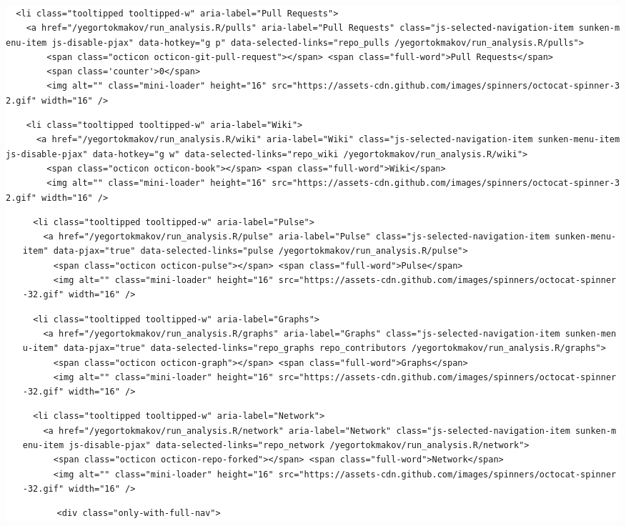       <li class="tooltipped tooltipped-w" aria-label="Pull Requests">
        <a href="/yegortokmakov/run_analysis.R/pulls" aria-label="Pull Requests" class="js-selected-navigation-item sunken-menu-item js-disable-pjax" data-hotkey="g p" data-selected-links="repo_pulls /yegortokmakov/run_analysis.R/pulls">
            <span class="octicon octicon-git-pull-request"></span> <span class="full-word">Pull Requests</span>
            <span class='counter'>0</span>
            <img alt="" class="mini-loader" height="16" src="https://assets-cdn.github.com/images/spinners/octocat-spinner-32.gif" width="16" />
</a>      </li>


        <li class="tooltipped tooltipped-w" aria-label="Wiki">
          <a href="/yegortokmakov/run_analysis.R/wiki" aria-label="Wiki" class="js-selected-navigation-item sunken-menu-item js-disable-pjax" data-hotkey="g w" data-selected-links="repo_wiki /yegortokmakov/run_analysis.R/wiki">
            <span class="octicon octicon-book"></span> <span class="full-word">Wiki</span>
            <img alt="" class="mini-loader" height="16" src="https://assets-cdn.github.com/images/spinners/octocat-spinner-32.gif" width="16" />
</a>        </li>
    </ul>
    <div class="sunken-menu-separator"></div>
    <ul class="sunken-menu-group">

      <li class="tooltipped tooltipped-w" aria-label="Pulse">
        <a href="/yegortokmakov/run_analysis.R/pulse" aria-label="Pulse" class="js-selected-navigation-item sunken-menu-item" data-pjax="true" data-selected-links="pulse /yegortokmakov/run_analysis.R/pulse">
          <span class="octicon octicon-pulse"></span> <span class="full-word">Pulse</span>
          <img alt="" class="mini-loader" height="16" src="https://assets-cdn.github.com/images/spinners/octocat-spinner-32.gif" width="16" />
</a>      </li>

      <li class="tooltipped tooltipped-w" aria-label="Graphs">
        <a href="/yegortokmakov/run_analysis.R/graphs" aria-label="Graphs" class="js-selected-navigation-item sunken-menu-item" data-pjax="true" data-selected-links="repo_graphs repo_contributors /yegortokmakov/run_analysis.R/graphs">
          <span class="octicon octicon-graph"></span> <span class="full-word">Graphs</span>
          <img alt="" class="mini-loader" height="16" src="https://assets-cdn.github.com/images/spinners/octocat-spinner-32.gif" width="16" />
</a>      </li>

      <li class="tooltipped tooltipped-w" aria-label="Network">
        <a href="/yegortokmakov/run_analysis.R/network" aria-label="Network" class="js-selected-navigation-item sunken-menu-item js-disable-pjax" data-selected-links="repo_network /yegortokmakov/run_analysis.R/network">
          <span class="octicon octicon-repo-forked"></span> <span class="full-word">Network</span>
          <img alt="" class="mini-loader" height="16" src="https://assets-cdn.github.com/images/spinners/octocat-spinner-32.gif" width="16" />
</a>      </li>
    </ul>


  </div>
</div>

              <div class="only-with-full-nav">
                

  